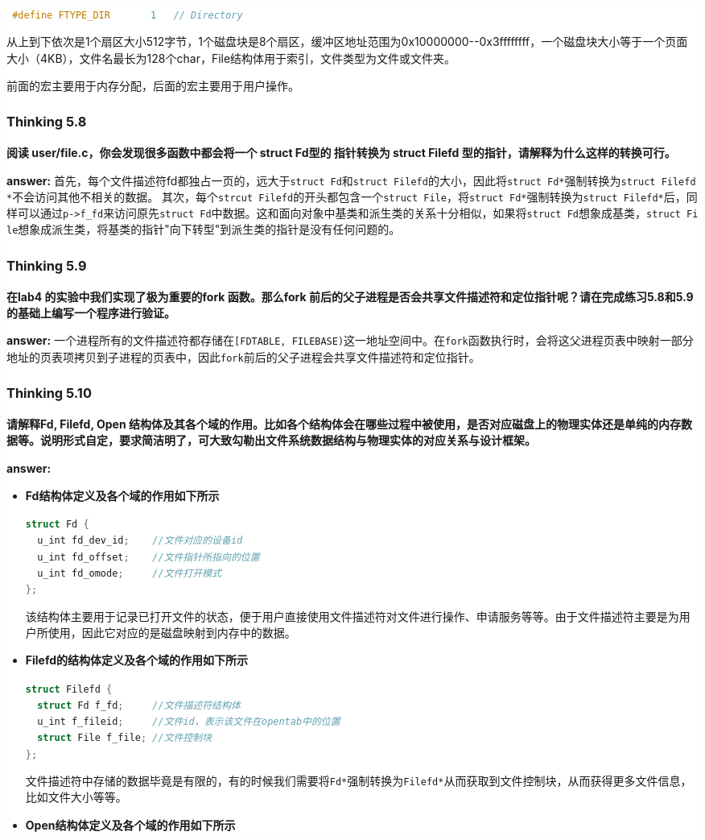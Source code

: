 ```cpp
 #define FTYPE_DIR       1   // Directory
```

从上到下依次是1个扇区大小512字节，1个磁盘块是8个扇区，缓冲区地址范围为0x10000000--0x3ffffffff，一个磁盘块大小等于一个页面大小（4KB），文件名最长为128个char，File结构体用于索引，文件类型为文件或文件夹。

前面的宏主要用于内存分配，后面的宏主要用于用户操作。

### Thinking 5.8

**阅读 user/file.c，你会发现很多函数中都会将一个 struct Fd型的 指针转换为 struct Filefd 型的指针，请解释为什么这样的转换可行。**

**answer:** 首先，每个文件描述符fd都独占一页的，远大于``struct Fd``和`struct Filefd`的大小，因此将`struct Fd*`强制转换为`struct Filefd*`不会访问其他不相关的数据。
其次，每个`strcut Filefd`的开头都包含一个`struct File`，将`struct Fd*`强制转换为`struct Filefd*`后，同样可以通过`p->f_fd`来访问原先`struct Fd`中数据。这和面向对象中基类和派生类的关系十分相似，如果将`struct Fd`想象成基类，`struct File`想象成派生类，将基类的指针"向下转型"到派生类的指针是没有任何问题的。

### Thinking 5.9

**在lab4 的实验中我们实现了极为重要的fork 函数。那么fork 前后的父子进程是否会共享文件描述符和定位指针呢？请在完成练习5.8和5.9的基础上编写一个程序进行验证。**

**answer:** 一个进程所有的文件描述符都存储在`[FDTABLE, FILEBASE)`这一地址空间中。在`fork`函数执行时，会将这父进程页表中映射一部分地址的页表项拷贝到子进程的页表中，因此`fork`前后的父子进程会共享文件描述符和定位指针。

### Thinking 5.10

**请解释Fd, Filefd, Open 结构体及其各个域的作用。比如各个结构体会在哪些过程中被使用，是否对应磁盘上的物理实体还是单纯的内存数据等。说明形式自定，要求简洁明了，可大致勾勒出文件系统数据结构与物理实体的对应关系与设计框架。**

**answer:**

- **Fd结构体定义及各个域的作用如下所示**

  ```c
  struct Fd {
  	u_int fd_dev_id;    //文件对应的设备id
  	u_int fd_offset;    //文件指针所指向的位置
  	u_int fd_omode;     //文件打开模式
  };
  ```

  该结构体主要用于记录已打开文件的状态，便于用户直接使用文件描述符对文件进行操作、申请服务等等。由于文件描述符主要是为用户所使用，因此它对应的是磁盘映射到内存中的数据。

- **Filefd的结构体定义及各个域的作用如下所示**

  ```c
  struct Filefd {
  	struct Fd f_fd;     //文件描述符结构体
  	u_int f_fileid;     //文件id，表示该文件在opentab中的位置
  	struct File f_file; //文件控制块
  };
  ```

  文件描述符中存储的数据毕竟是有限的，有的时候我们需要将`Fd*`强制转换为`Filefd*`从而获取到文件控制块，从而获得更多文件信息，比如文件大小等等。

- **Open结构体定义及各个域的作用如下所示**

